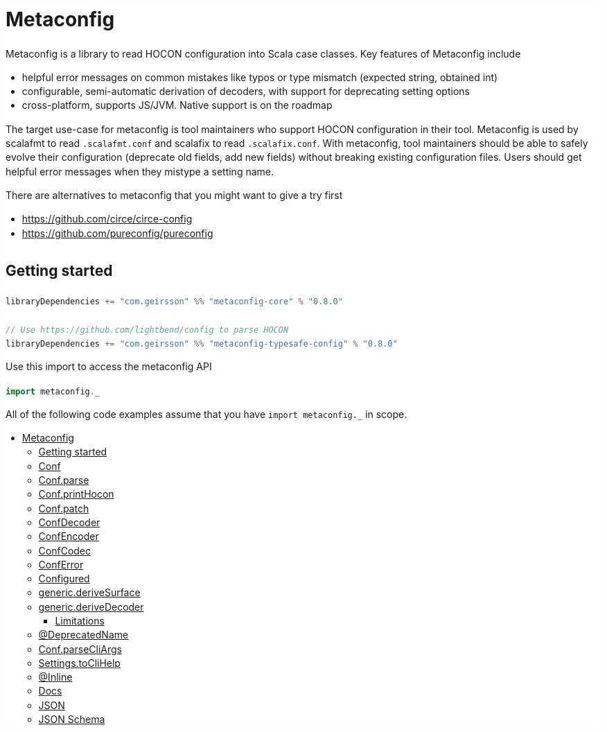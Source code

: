 # Metaconfig

Metaconfig is a library to read HOCON configuration into Scala case classes. Key
features of Metaconfig include

* helpful error messages on common mistakes like typos or type mismatch
  (expected string, obtained int)
* configurable, semi-automatic derivation of decoders, with support for
  deprecating setting options
* cross-platform, supports JS/JVM. Native support is on the roadmap

The target use-case for metaconfig is tool maintainers who support HOCON
configuration in their tool. Metaconfig is used by scalafmt to read
`.scalafmt.conf` and scalafix to read `.scalafix.conf`. With metaconfig, tool
maintainers should be able to safely evolve their configuration (deprecate old
fields, add new fields) without breaking existing configuration files. Users
should get helpful error messages when they mistype a setting name.

There are alternatives to metaconfig that you might want to give a try first

* https://github.com/circe/circe-config
* https://github.com/pureconfig/pureconfig

## Getting started

```scala
libraryDependencies += "com.geirsson" %% "metaconfig-core" % "0.8.0"

// Use https://github.com/lightbend/config to parse HOCON
libraryDependencies += "com.geirsson" %% "metaconfig-typesafe-config" % "0.8.0"
```

Use this import to access the metaconfig API

```scala
import metaconfig._
```

All of the following code examples assume that you have `import metaconfig._` in
scope.



* [Metaconfig](#metaconfig)
  * [Getting started](#getting-started)
  * [Conf](#conf)
  * [Conf.parse](#confparse)
  * [Conf.printHocon](#confprinthocon)
  * [Conf.patch](#confpatch)
  * [ConfDecoder](#confdecoder)
  * [ConfEncoder](#confencoder)
  * [ConfCodec](#confcodec)
  * [ConfError](#conferror)
  * [Configured](#configured)
  * [generic.deriveSurface](#genericderivesurface)
  * [generic.deriveDecoder](#genericderivedecoder)
    * [Limitations](#limitations)
  * [@DeprecatedName](#deprecatedname)
  * [Conf.parseCliArgs](#confparsecliargs)
  * [Settings.toCliHelp](#settingstoclihelp)
  * [@Inline](#inline)
  * [Docs](#docs)
  * [JSON](#json)
  * [JSON Schema](#json-schema)
